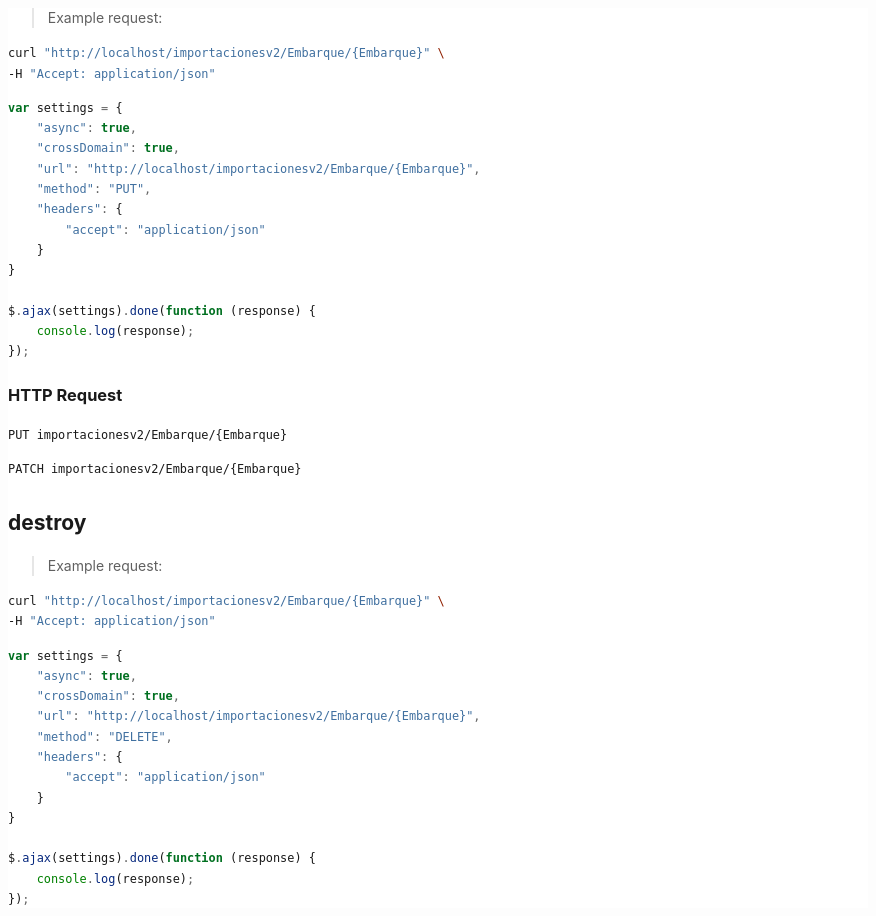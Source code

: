 > Example request:

```bash
curl "http://localhost/importacionesv2/Embarque/{Embarque}" \
-H "Accept: application/json"
```

```javascript
var settings = {
    "async": true,
    "crossDomain": true,
    "url": "http://localhost/importacionesv2/Embarque/{Embarque}",
    "method": "PUT",
    "headers": {
        "accept": "application/json"
    }
}

$.ajax(settings).done(function (response) {
    console.log(response);
});
```


### HTTP Request
`PUT importacionesv2/Embarque/{Embarque}`

`PATCH importacionesv2/Embarque/{Embarque}`




## destroy

> Example request:

```bash
curl "http://localhost/importacionesv2/Embarque/{Embarque}" \
-H "Accept: application/json"
```

```javascript
var settings = {
    "async": true,
    "crossDomain": true,
    "url": "http://localhost/importacionesv2/Embarque/{Embarque}",
    "method": "DELETE",
    "headers": {
        "accept": "application/json"
    }
}

$.ajax(settings).done(function (response) {
    console.log(response);
});
```
